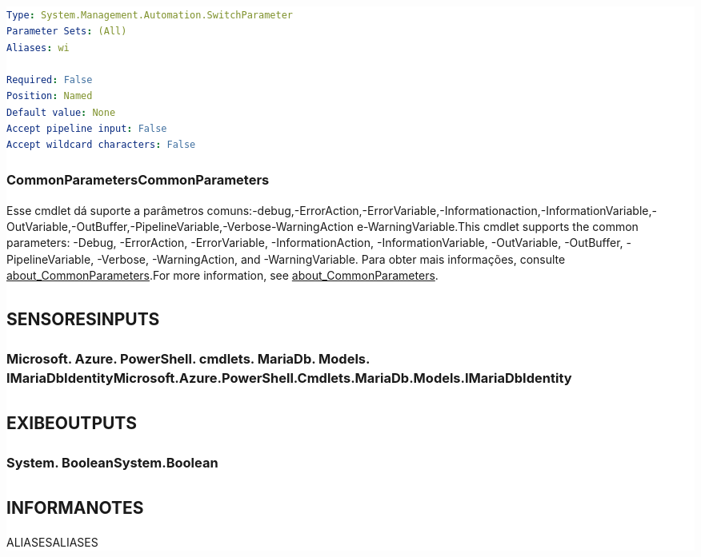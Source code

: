 ```yaml
Type: System.Management.Automation.SwitchParameter
Parameter Sets: (All)
Aliases: wi

Required: False
Position: Named
Default value: None
Accept pipeline input: False
Accept wildcard characters: False
```

### <span data-ttu-id="f4d0e-137">CommonParameters</span><span class="sxs-lookup"><span data-stu-id="f4d0e-137">CommonParameters</span></span>
<span data-ttu-id="f4d0e-138">Esse cmdlet dá suporte a parâmetros comuns:-debug,-ErrorAction,-ErrorVariable,-Informationaction,-InformationVariable,-OutVariable,-OutBuffer,-PipelineVariable,-Verbose-WarningAction e-WarningVariable.</span><span class="sxs-lookup"><span data-stu-id="f4d0e-138">This cmdlet supports the common parameters: -Debug, -ErrorAction, -ErrorVariable, -InformationAction, -InformationVariable, -OutVariable, -OutBuffer, -PipelineVariable, -Verbose, -WarningAction, and -WarningVariable.</span></span> <span data-ttu-id="f4d0e-139">Para obter mais informações, consulte [about_CommonParameters](http://go.microsoft.com/fwlink/?LinkID=113216).</span><span class="sxs-lookup"><span data-stu-id="f4d0e-139">For more information, see [about_CommonParameters](http://go.microsoft.com/fwlink/?LinkID=113216).</span></span>

## <span data-ttu-id="f4d0e-140">SENSORES</span><span class="sxs-lookup"><span data-stu-id="f4d0e-140">INPUTS</span></span>

### <span data-ttu-id="f4d0e-141">Microsoft. Azure. PowerShell. cmdlets. MariaDb. Models. IMariaDbIdentity</span><span class="sxs-lookup"><span data-stu-id="f4d0e-141">Microsoft.Azure.PowerShell.Cmdlets.MariaDb.Models.IMariaDbIdentity</span></span>

## <span data-ttu-id="f4d0e-142">EXIBE</span><span class="sxs-lookup"><span data-stu-id="f4d0e-142">OUTPUTS</span></span>

### <span data-ttu-id="f4d0e-143">System. Boolean</span><span class="sxs-lookup"><span data-stu-id="f4d0e-143">System.Boolean</span></span>

## <span data-ttu-id="f4d0e-144">INFORMA</span><span class="sxs-lookup"><span data-stu-id="f4d0e-144">NOTES</span></span>

<span data-ttu-id="f4d0e-145">ALIASES</span><span class="sxs-lookup"><span data-stu-id="f4d0e-145">ALIASES</span></span>
